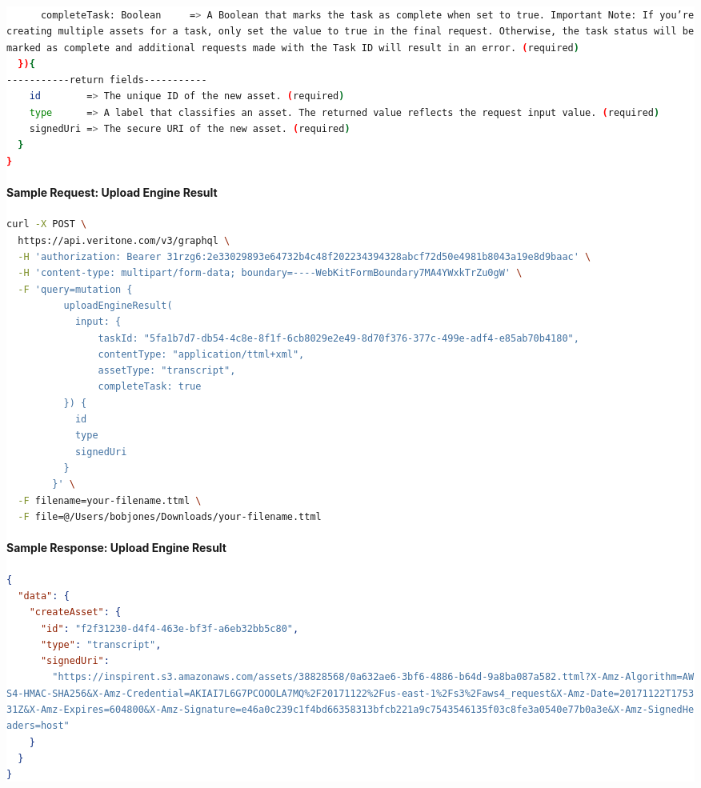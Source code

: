 ```bash
      completeTask: Boolean     => A Boolean that marks the task as complete when set to true. Important Note: If you’re creating multiple assets for a task, only set the value to true in the final request. Otherwise, the task status will be marked as complete and additional requests made with the Task ID will result in an error. (required)
  }){
-----------return fields-----------
    id        => The unique ID of the new asset. (required)
    type      => A label that classifies an asset. The returned value reflects the request input value. (required)
    signedUri => The secure URI of the new asset. (required)
  }
}
```

#### Sample Request: Upload Engine Result

```bash
curl -X POST \
  https://api.veritone.com/v3/graphql \
  -H 'authorization: Bearer 31rzg6:2e33029893e64732b4c48f202234394328abcf72d50e4981b8043a19e8d9baac' \
  -H 'content-type: multipart/form-data; boundary=----WebKitFormBoundary7MA4YWxkTrZu0gW' \
  -F 'query=mutation {
          uploadEngineResult(
            input: {
                taskId: "5fa1b7d7-db54-4c8e-8f1f-6cb8029e2e49-8d70f376-377c-499e-adf4-e85ab70b4180",
                contentType: "application/ttml+xml",
                assetType: "transcript",
                completeTask: true
          }) {
            id
            type
            signedUri
          }
        }' \
  -F filename=your-filename.ttml \
  -F file=@/Users/bobjones/Downloads/your-filename.ttml
```

#### Sample Response: Upload Engine Result

```json
{
  "data": {
    "createAsset": {
      "id": "f2f31230-d4f4-463e-bf3f-a6eb32bb5c80",
      "type": "transcript",
      "signedUri":
        "https://inspirent.s3.amazonaws.com/assets/38828568/0a632ae6-3bf6-4886-b64d-9a8ba087a582.ttml?X-Amz-Algorithm=AWS4-HMAC-SHA256&X-Amz-Credential=AKIAI7L6G7PCOOOLA7MQ%2F20171122%2Fus-east-1%2Fs3%2Faws4_request&X-Amz-Date=20171122T175331Z&X-Amz-Expires=604800&X-Amz-Signature=e46a0c239c1f4bd66358313bfcb221a9c7543546135f03c8fe3a0540e77b0a3e&X-Amz-SignedHeaders=host"
    }
  }
}
```
